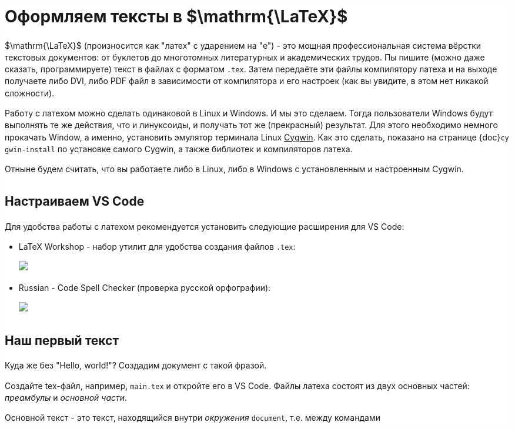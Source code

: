 # Оформляем тексты в $\mathrm{\LaTeX}$

$\mathrm{\LaTeX}$ (произносится как "латех" с ударением на "е") -
это мощная профессиональная система вёрстки текстовых документов:
от буклетов до многотомных литературных и академических трудов.
Пы пишите (можно даже сказать, программируете) текст в файлах
с форматом `.tex`.
Затем передаёте эти файлы компилятору латеха
и на выходе получаете либо DVI, либо PDF файл
в зависимости от компилятора и его настроек
(как вы увидите, в этом нет никакой сложности).

Работу с латехом можно сделать одинаковой в Linux и Windows.
И мы это сделаем.
Тогда пользователи Windows будут выполнять те же действия,
что и линуксоиды, и получать тот же (прекрасный) результат.
Для этого необходимо немного прокачать Window, а именно,
установить эмулятор терминала Linux
[Cygwin](https://www.cygwin.com/).
Как это сделать, показано на странице
{doc}`cygwin-install` по установке самого Cygwin, а также
библиотек и компиляторов латеха.

Отныне будем считать, что вы работаете либо в Linux,
либо в Windows с установленным и настроенным Cygwin.

## Настраиваем VS Code

Для удобства работы с латехом рекомендуется установить
следующие расширения для VS Code:

* LaTeX Workshop - набор утилит для удобства создания
  файлов `.tex`:
  
  ![](pics/latex-vs-code-1.PNG)

* Russian - Code Spell Checker (проверка русской орфографии):

  ![](pics/latex-vs-code-2.PNG)

## Наш первый текст

Куда же без "Hello, world!"?
Создадим документ с такой фразой.

Создайте tex-файл, например, `main.tex`
и откройте его в VS Code.
Файлы латеха состоят из двух основных частей:
_преамбулы_ и _основной части_.

Основной текст - это текст, находящийся внутри _окружения_ `document`,
т.е. между командами

